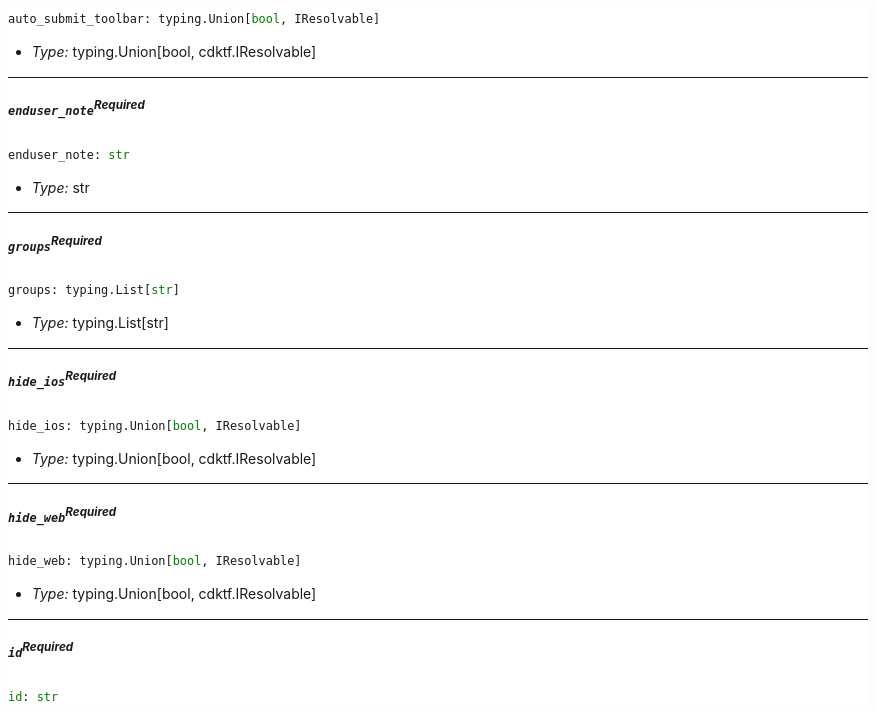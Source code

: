 ```python
auto_submit_toolbar: typing.Union[bool, IResolvable]
```

- *Type:* typing.Union[bool, cdktf.IResolvable]

---

##### `enduser_note`<sup>Required</sup> <a name="enduser_note" id="@cdktf/provider-okta.bookmarkApp.BookmarkApp.property.enduserNote"></a>

```python
enduser_note: str
```

- *Type:* str

---

##### `groups`<sup>Required</sup> <a name="groups" id="@cdktf/provider-okta.bookmarkApp.BookmarkApp.property.groups"></a>

```python
groups: typing.List[str]
```

- *Type:* typing.List[str]

---

##### `hide_ios`<sup>Required</sup> <a name="hide_ios" id="@cdktf/provider-okta.bookmarkApp.BookmarkApp.property.hideIos"></a>

```python
hide_ios: typing.Union[bool, IResolvable]
```

- *Type:* typing.Union[bool, cdktf.IResolvable]

---

##### `hide_web`<sup>Required</sup> <a name="hide_web" id="@cdktf/provider-okta.bookmarkApp.BookmarkApp.property.hideWeb"></a>

```python
hide_web: typing.Union[bool, IResolvable]
```

- *Type:* typing.Union[bool, cdktf.IResolvable]

---

##### `id`<sup>Required</sup> <a name="id" id="@cdktf/provider-okta.bookmarkApp.BookmarkApp.property.id"></a>

```python
id: str
```
